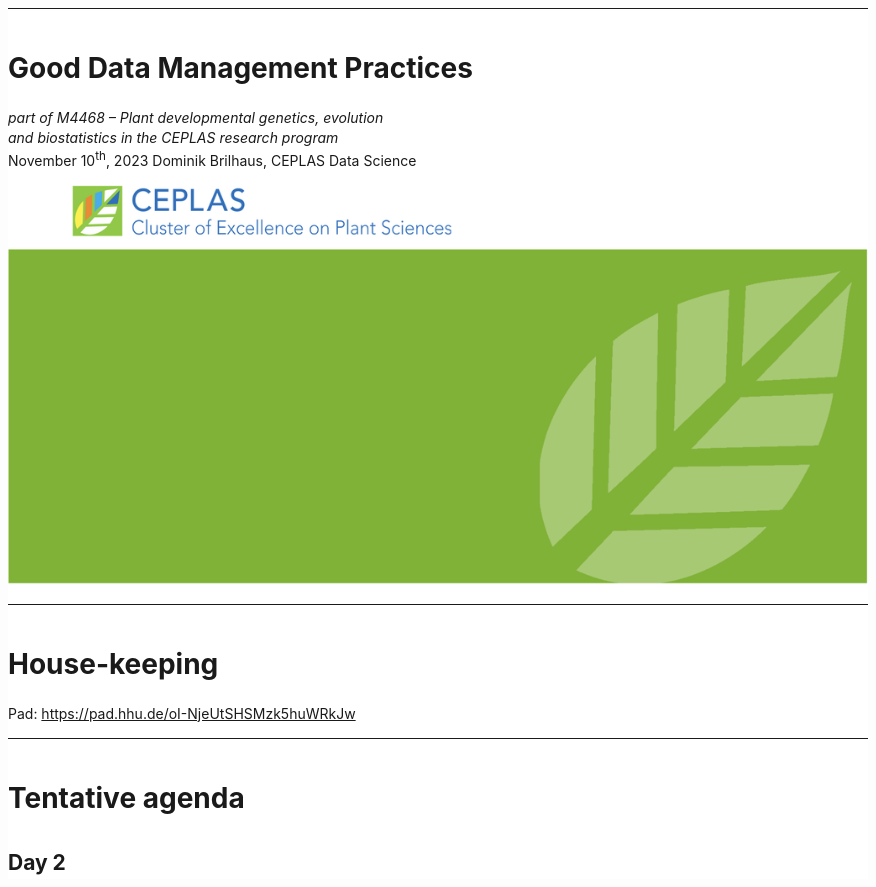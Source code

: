





---

# Good Data Management Practices



<style scoped>section {background: none; background-color: white;}</style>

*part of M4468 &ndash; Plant developmental genetics, evolution<br>and biostatistics in the CEPLAS research program*
<br>
November 10<sup>th</sup>, 2023
Dominik Brilhaus, CEPLAS Data Science

![bg fit](./../../../images/background-title-ceplas.drawio.svg)

---

# House-keeping

Pad: https://pad.hhu.de/oI-NjeUtSHSMzk5huWRkJw

---

# Tentative agenda

## Day 2
